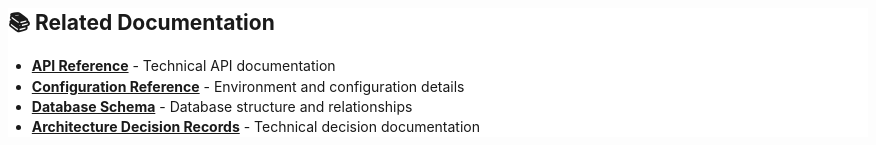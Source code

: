 ## 📚 Related Documentation

- **[API Reference](./api-reference.md)** - Technical API documentation
- **[Configuration Reference](./configuration-reference.md)** - Environment and configuration details
- **[Database Schema](./database-schema.md)** - Database structure and relationships
- **[Architecture Decision Records](../adr/README.md)** - Technical decision documentation
